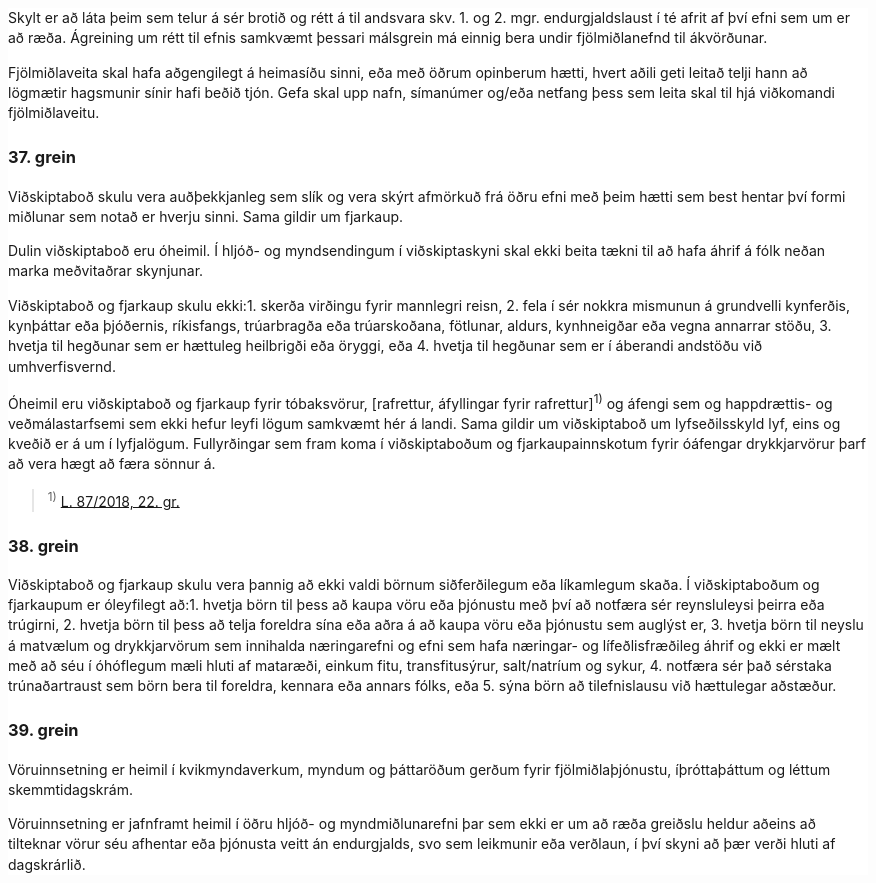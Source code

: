 Skylt er að láta þeim sem telur á sér brotið og rétt á til andsvara skv. 1. og 2. mgr. endurgjaldslaust í té afrit af því efni sem um er að ræða. Ágreining um rétt til efnis samkvæmt þessari málsgrein má einnig bera undir fjölmiðlanefnd til ákvörðunar.

Fjölmiðlaveita skal hafa aðgengilegt á heimasíðu sinni, eða með öðrum opinberum hætti, hvert aðili geti leitað telji hann að lögmætir hagsmunir sínir hafi beðið tjón. Gefa skal upp nafn, símanúmer og/eða netfang þess sem leita skal til hjá viðkomandi fjölmiðlaveitu.

### 37. grein



Viðskiptaboð skulu vera auðþekkjanleg sem slík og vera skýrt afmörkuð frá öðru efni með þeim hætti sem best hentar því formi miðlunar sem notað er hverju sinni. Sama gildir um fjarkaup.

Dulin viðskiptaboð eru óheimil. Í hljóð- og myndsendingum í viðskiptaskyni skal ekki beita tækni til að hafa áhrif á fólk neðan marka meðvitaðrar skynjunar.

Viðskiptaboð og fjarkaup skulu ekki:1. skerða virðingu fyrir mannlegri reisn,
2. fela í sér nokkra mismunun á grundvelli kynferðis, kynþáttar eða þjóðernis, ríkisfangs, trúarbragða eða trúarskoðana, fötlunar, aldurs, kynhneigðar eða vegna annarrar stöðu,
3. hvetja til hegðunar sem er hættuleg heilbrigði eða öryggi, eða
4. hvetja til hegðunar sem er í áberandi andstöðu við umhverfisvernd.

Óheimil eru viðskiptaboð og fjarkaup fyrir tóbaksvörur, [rafrettur, áfyllingar fyrir rafrettur]<sup>1)</sup> og áfengi sem og happdrættis- og veðmálastarfsemi sem ekki hefur leyfi lögum samkvæmt hér á landi. Sama gildir um viðskiptaboð um lyfseðilsskyld lyf, eins og kveðið er á um í lyfjalögum. Fullyrðingar sem fram koma í viðskiptaboðum og fjarkaupainnskotum fyrir óáfengar drykkjarvörur þarf að vera hægt að færa sönnur á.

> <sup>1)</sup> [L. 87/2018, 22. gr.](https://althingi.is/altext/stjt/2018.087.html#G22)

### 38. grein



Viðskiptaboð og fjarkaup skulu vera þannig að ekki valdi börnum siðferðilegum eða líkamlegum skaða. Í viðskiptaboðum og fjarkaupum er óleyfilegt að:1. hvetja börn til þess að kaupa vöru eða þjónustu með því að notfæra sér reynsluleysi þeirra eða trúgirni,
2. hvetja börn til þess að telja foreldra sína eða aðra á að kaupa vöru eða þjónustu sem auglýst er,
3. hvetja börn til neyslu á matvælum og drykkjarvörum sem innihalda næringarefni og efni sem hafa næringar- og lífeðlisfræðileg áhrif og ekki er mælt með að séu í óhóflegum mæli hluti af mataræði, einkum fitu, transfitusýrur, salt/natríum og sykur,
4. notfæra sér það sérstaka trúnaðartraust sem börn bera til foreldra, kennara eða annars fólks, eða
5. sýna börn að tilefnislausu við hættulegar aðstæður.

### 39. grein



Vöruinnsetning er heimil í kvikmyndaverkum, myndum og þáttaröðum gerðum fyrir fjölmiðlaþjónustu, íþróttaþáttum og léttum skemmtidagskrám.

Vöruinnsetning er jafnframt heimil í öðru hljóð- og myndmiðlunarefni þar sem ekki er um að ræða greiðslu heldur aðeins að tilteknar vörur séu afhentar eða þjónusta veitt án endurgjalds, svo sem leikmunir eða verðlaun, í því skyni að þær verði hluti af dagskrárlið.

